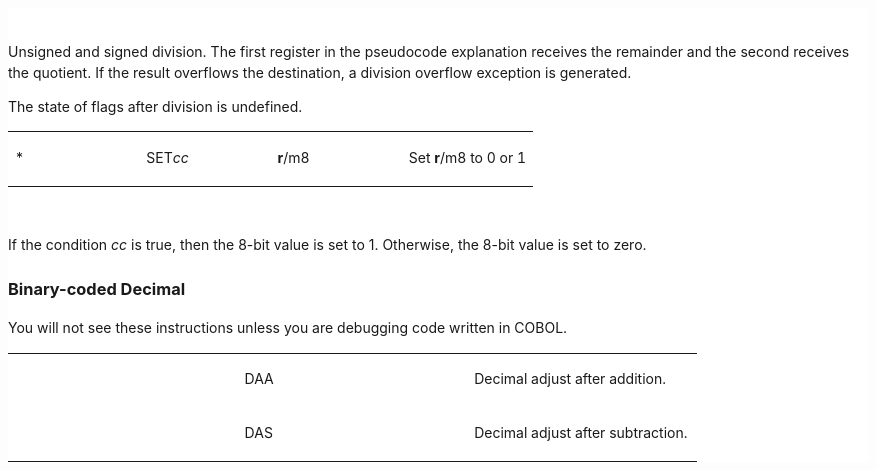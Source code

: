  

Unsigned and signed division. The first register in the pseudocode explanation receives the remainder and the second receives the quotient. If the result overflows the destination, a division overflow exception is generated.

The state of flags after division is undefined.

<table>
<colgroup>
<col width="25%" />
<col width="25%" />
<col width="25%" />
<col width="25%" />
</colgroup>
<tbody>
<tr class="odd">
<td align="left"><p>*</p></td>
<td align="left"><p>SET<em>cc</em></p></td>
<td align="left"><p><strong>r</strong>/m8</p></td>
<td align="left"><p>Set <strong>r</strong>/m8 to 0 or 1</p></td>
</tr>
</tbody>
</table>

 

If the condition *cc* is true, then the 8-bit value is set to 1. Otherwise, the 8-bit value is set to zero.

### <span id="Binary-coded_Decimal"></span><span id="binary-coded_decimal"></span><span id="BINARY-CODED_DECIMAL"></span>Binary-coded Decimal

You will not see these instructions unless you are debugging code written in COBOL.

<table>
<colgroup>
<col width="33%" />
<col width="33%" />
<col width="33%" />
</colgroup>
<tbody>
<tr class="odd">
<td align="left"></td>
<td align="left"><p>DAA</p></td>
<td align="left"><p>Decimal adjust after addition.</p></td>
</tr>
<tr class="even">
<td align="left"></td>
<td align="left"><p>DAS</p></td>
<td align="left"><p>Decimal adjust after subtraction.</p></td>
</tr>
</tbody>
</table>
